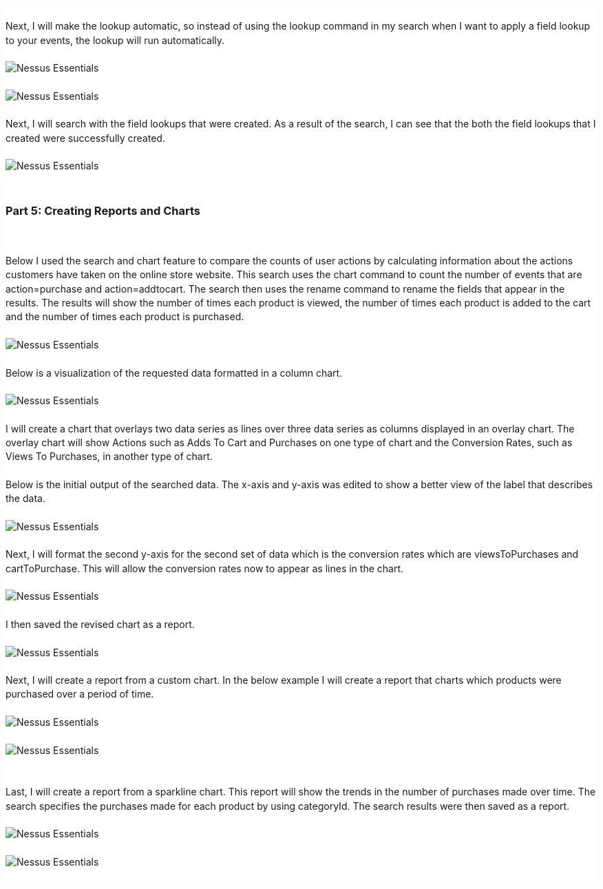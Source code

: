 <br>Next, I will make the lookup automatic, so instead of using the lookup command in my search when I want to apply a field lookup to your events, the lookup will run automatically.<br/>
<br><img src="https://imgur.com/RxPyRuo.png" height="80%" width="80%" alt="Nessus Essentials"/><br/>
<br><img src="https://imgur.com/6SYtLNn.png" height="80%" width="80%" alt="Nessus Essentials"/><br/>
<br>Next, I will search with the field lookups that were created. As a result of the search, I can see that the both the field lookups that I created were successfully created.<br/>
<br><img src="https://imgur.com/MHMm4Km.png" height="80%" width="80%" alt="Nessus Essentials"/><br/>
<br />


<h3><b>Part 5: Creating Reports and Charts</b></h3>
<br/>

Below I used the search and chart feature to compare the counts of user actions by calculating information about the actions customers have taken on the online store website. This search uses the chart command to count the number of events that are action=purchase and action=addtocart. The search then uses the rename command to rename the fields that appear in the results. The results will show the number of times each product is viewed, the number of times each product is added to the cart and the number of times each product is purchased.<br/>
<br><img src="https://imgur.com/h2DrUhM.png" height="80%" width="80%" alt="Nessus Essentials"/><br/>
<br>Below is a visualization of the requested data formatted in a column chart.<br/>
<br><img src="https://imgur.com/2ivkF1d.png" height="80%" width="80%" alt="Nessus Essentials"/><br/>
<br>I will create a chart that overlays two data series as lines over three data series as columns displayed in an overlay chart. The overlay chart will show Actions such as Adds To Cart and Purchases on one type of chart and the Conversion Rates, such as Views To Purchases, in another type of chart.<br/>
<br>Below is the initial output of the searched data. The x-axis and y-axis was edited to show a better view of the label that describes the data.<br/>
<br><img src="https://imgur.com/XF9IwyS.png" height="80%" width="80%" alt="Nessus Essentials"/><br/>
<br>Next, I will format the second y-axis for the second set of data which is the conversion rates which are viewsToPurchases and cartToPurchase. This will allow the conversion rates now to appear as lines in the chart.<br/>
<br><img src="https://imgur.com/ypwBDNa.png" height="80%" width="80%" alt="Nessus Essentials"/><br/>
<br>I then saved the revised chart as a report.<br/>
<br><img src="https://imgur.com/49e8Ggd.png" height="80%" width="80%" alt="Nessus Essentials"/><br/>
<br>Next, I will create a report from a custom chart. In the below example I will create a report that charts which products were purchased over a period of time. <br/>
<br><img src="https://imgur.com/gfMCCtq.png" height="80%" width="80%" alt="Nessus Essentials"/><br/>
<br><img src="https://imgur.com/SwOpjFe.png" height="80%" width="80%" alt="Nessus Essentials"/><br/><br/>
<br>Last, I will create a report from a sparkline chart. This report will show the trends in the number of purchases made over time. The search specifies the purchases made for each product by using categoryId. The search results were then saved as a report. <br/>
<br><img src="https://imgur.com/DVnS8ch.png" height="80%" width="80%" alt="Nessus Essentials"/><br/>
<br><img src="https://imgur.com/hGakijo.png" height="80%" width="80%" alt="Nessus Essentials"/><br/>
<br/>
